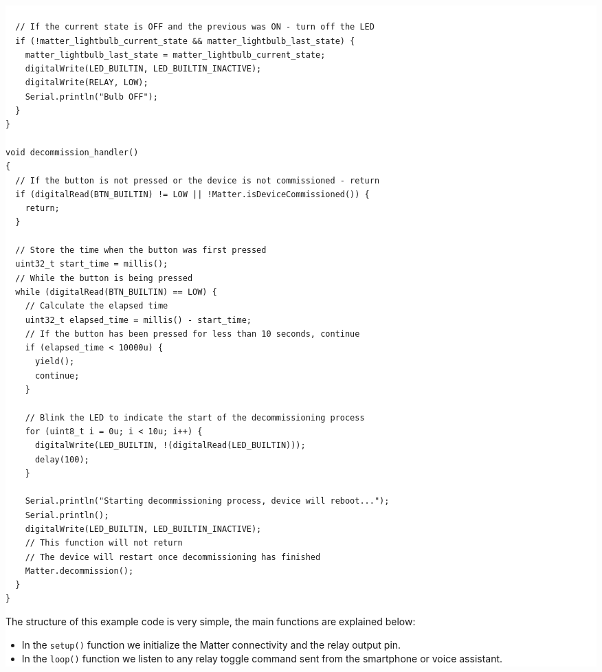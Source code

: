 ```arduino

  // If the current state is OFF and the previous was ON - turn off the LED
  if (!matter_lightbulb_current_state && matter_lightbulb_last_state) {
    matter_lightbulb_last_state = matter_lightbulb_current_state;
    digitalWrite(LED_BUILTIN, LED_BUILTIN_INACTIVE);
    digitalWrite(RELAY, LOW);
    Serial.println("Bulb OFF");
  }
}

void decommission_handler()
{
  // If the button is not pressed or the device is not commissioned - return
  if (digitalRead(BTN_BUILTIN) != LOW || !Matter.isDeviceCommissioned()) {
    return;
  }

  // Store the time when the button was first pressed
  uint32_t start_time = millis();
  // While the button is being pressed
  while (digitalRead(BTN_BUILTIN) == LOW) {
    // Calculate the elapsed time
    uint32_t elapsed_time = millis() - start_time;
    // If the button has been pressed for less than 10 seconds, continue
    if (elapsed_time < 10000u) {
      yield();
      continue;
    }

    // Blink the LED to indicate the start of the decommissioning process
    for (uint8_t i = 0u; i < 10u; i++) {
      digitalWrite(LED_BUILTIN, !(digitalRead(LED_BUILTIN)));
      delay(100);
    }

    Serial.println("Starting decommissioning process, device will reboot...");
    Serial.println();
    digitalWrite(LED_BUILTIN, LED_BUILTIN_INACTIVE);
    // This function will not return
    // The device will restart once decommissioning has finished
    Matter.decommission();
  }
}

```

The structure of this example code is very simple, the main functions are explained below:

- In the `setup()` function we initialize the Matter connectivity and the relay output pin. 
- In the `loop()` function we listen to any relay toggle command sent from the smartphone or voice assistant.

